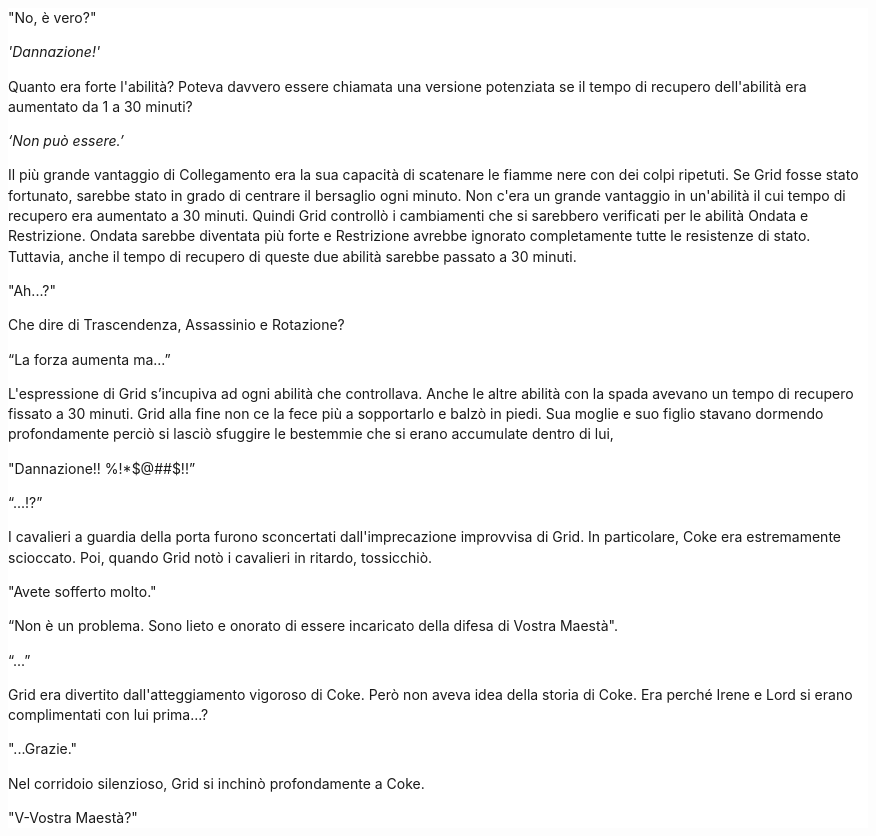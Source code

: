 "No, è vero?"


<i>'Dannazione!'</i>


Quanto era forte l'abilità? Poteva davvero essere chiamata una versione potenziata se il tempo di recupero dell'abilità era aumentato da 1 a 30 minuti?


<i>‘Non può essere.’</i>


Il più grande vantaggio di Collegamento era la sua capacità di scatenare le fiamme nere con dei colpi ripetuti. Se Grid fosse stato fortunato, sarebbe stato in grado di centrare il bersaglio ogni minuto. Non c'era un grande vantaggio in un'abilità il cui tempo di recupero era aumentato a 30 minuti. Quindi Grid controllò i cambiamenti che si sarebbero verificati per le abilità Ondata e Restrizione. Ondata sarebbe diventata più forte e Restrizione avrebbe ignorato completamente tutte le resistenze di stato. Tuttavia, anche il tempo di recupero di queste due abilità sarebbe passato a 30 minuti.


"Ah...?"


Che dire di Trascendenza, Assassinio e Rotazione?


“La forza aumenta ma...”


L'espressione di Grid s’incupiva ad ogni abilità che controllava. Anche le altre abilità con la spada avevano un tempo di recupero fissato a 30 minuti. Grid alla fine non ce la fece più a sopportarlo e balzò in piedi. Sua moglie e suo figlio stavano dormendo profondamente perciò si lasciò sfuggire le bestemmie che si erano accumulate dentro di lui,


"Dannazione!! %!*$@##$!!”


“...!?”


I cavalieri a guardia della porta furono sconcertati dall'imprecazione improvvisa di Grid. In particolare, Coke era estremamente scioccato. Poi, quando Grid notò i cavalieri in ritardo, tossicchiò.


"Avete sofferto molto."


“Non è un problema. Sono lieto e onorato di essere incaricato della difesa di Vostra Maestà".


“...”


Grid era divertito dall'atteggiamento vigoroso di Coke. Però non aveva idea della storia di Coke. Era perché Irene e Lord si erano complimentati con lui prima...?


"...Grazie."


Nel corridoio silenzioso, Grid si inchinò profondamente a Coke.


"V-Vostra Maestà?"

